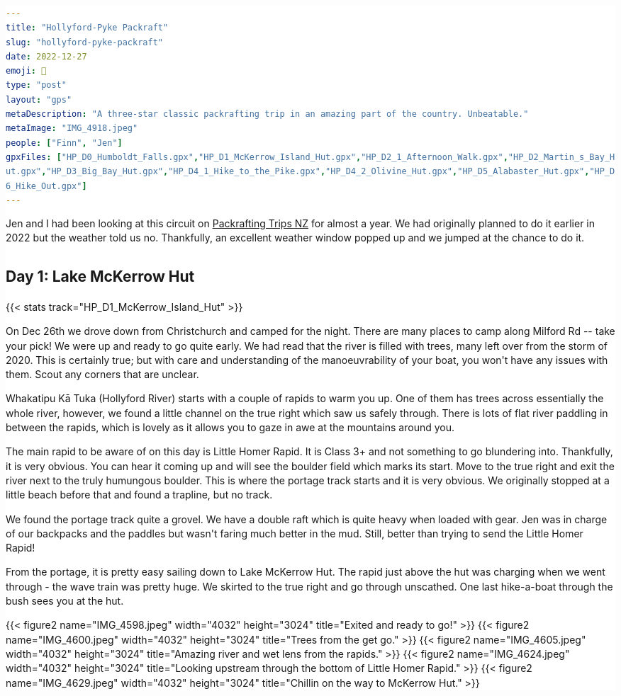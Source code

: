 ```yaml
---
title: "Hollyford-Pyke Packraft"
slug: "hollyford-pyke-packraft"
date: 2022-12-27
emoji: 🛶
type: "post"
layout: "gps"
metaDescription: "A three-star classic packrafting trip in an amazing part of the country. Unbeatable."
metaImage: "IMG_4918.jpeg"
people: ["Finn", "Jen"]
gpxFiles: ["HP_D0_Humboldt_Falls.gpx","HP_D1_McKerrow_Island_Hut.gpx","HP_D2_1_Afternoon_Walk.gpx","HP_D2_Martin_s_Bay_Hut.gpx","HP_D3_Big_Bay_Hut.gpx","HP_D4_1_Hike_to_the_Pike.gpx","HP_D4_2_Olivine_Hut.gpx","HP_D5_Alabaster_Hut.gpx","HP_D6_Hike_Out.gpx"]
---
```


Jen and I had been looking at this circuit on [Packrafting Trips NZ](https://www.packraftingtrips.nz/hollyford-pyke/) for almost a year. We had originally planned to do it earlier in 2022 but the weather told us no. Thankfully, an excellent weather window popped up and we jumped at the chance to do it.

## Day 1: Lake McKerrow Hut
{{< stats track="HP_D1_McKerrow_Island_Hut" >}}

On Dec 26th we drove down from Christchurch and camped for the night. There are many places to camp along Milford Rd -- take your pick! We were up and ready to go quite early. We had read that the river is filled with trees, many left over from the storm of 2020. This is certainly true; but with care and understanding of the manoeuvrability of your boat, you won't have any issues with them. Scout any corners that are unclear.

Whakatipu Kā Tuka (Hollyford River) starts with a  couple of rapids to warm you up. One of them has trees across essentially the whole river, however, we found a little channel on the true right which saw us safely through. There is lots of flat river paddling in between the rapids, which is lovely as it allows you to gaze in awe at the mountains around you.

The main rapid to be aware of on this day is Little Homer Rapid. It is Class 3+ and not something to go blundering into. Thankfully, it is very obvious. You can hear it coming up and will see the boulder field which marks its start. Move to the true right and exit the river next to the truly humungous boulder. This is where the portage track starts and it is very obvious. We originally stopped at a little beach before that and found a trapline, but no track.

We found the portage track quite a grovel. We have a double raft which is quite heavy when loaded with gear. Jen was in charge of our backpacks and the paddles but wasn't faring much better in the mud. Still, better than trying to send the Little Homer Rapid!

From the portage, it is pretty easy sailing down to Lake McKerrow Hut. The rapid just above the hut was charging when we went through - the wave train was pretty huge. We skirted to the true right and go through unscathed. One last hike-a-boat through the bush sees you at the hut.

{{< figure2 name="IMG_4598.jpeg" width="4032" height="3024" title="Exited and ready to go!" >}}
{{< figure2 name="IMG_4600.jpeg" width="4032" height="3024" title="Trees from the get go." >}}
{{< figure2 name="IMG_4605.jpeg" width="4032" height="3024" title="Amazing river and wet lens from the rapids." >}}
{{< figure2 name="IMG_4624.jpeg" width="4032" height="3024" title="Looking upstream through the bottom of Little Homer Rapid." >}}
{{< figure2 name="IMG_4629.jpeg" width="4032" height="3024" title="Chillin on the way to McKerrow Hut." >}}
